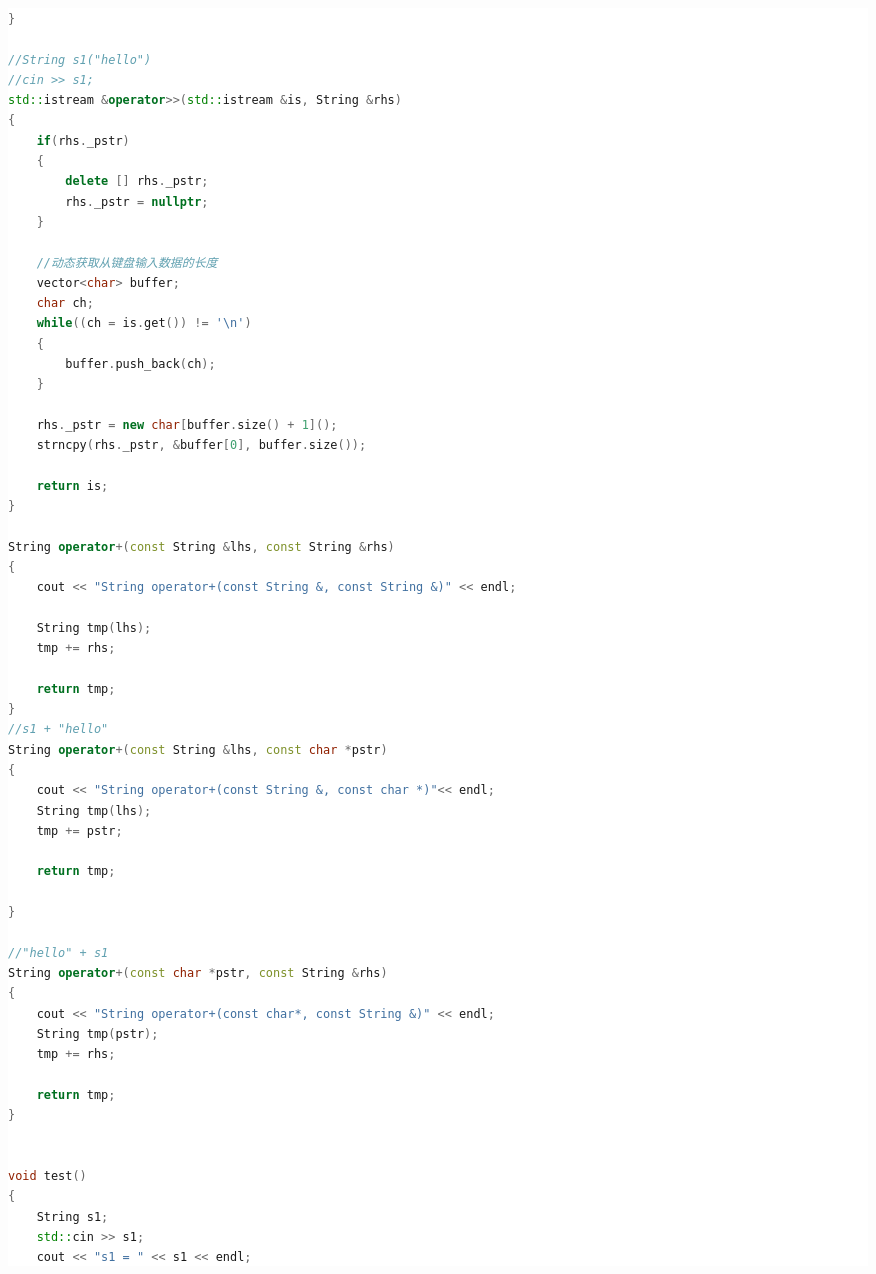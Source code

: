 ```cpp
}

//String s1("hello")
//cin >> s1;
std::istream &operator>>(std::istream &is, String &rhs)
{
    if(rhs._pstr)
    {
        delete [] rhs._pstr;
        rhs._pstr = nullptr;
    }

    //动态获取从键盘输入数据的长度
    vector<char> buffer;
    char ch;
    while((ch = is.get()) != '\n')
    {
        buffer.push_back(ch);
    }

    rhs._pstr = new char[buffer.size() + 1]();
    strncpy(rhs._pstr, &buffer[0], buffer.size());

    return is;
}

String operator+(const String &lhs, const String &rhs)
{
    cout << "String operator+(const String &, const String &)" << endl;

    String tmp(lhs);
    tmp += rhs;

    return tmp;
}
//s1 + "hello"
String operator+(const String &lhs, const char *pstr)
{
    cout << "String operator+(const String &, const char *)"<< endl;
    String tmp(lhs);
    tmp += pstr;

    return tmp;

}

//"hello" + s1
String operator+(const char *pstr, const String &rhs)
{
    cout << "String operator+(const char*, const String &)" << endl;
    String tmp(pstr);
    tmp += rhs;

    return tmp;
}


void test()
{
    String s1;
    std::cin >> s1;
    cout << "s1 = " << s1 << endl;

```